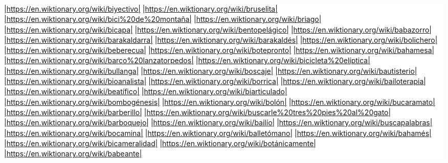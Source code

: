 |https://en.wiktionary.org/wiki/biyectivo|
|https://en.wiktionary.org/wiki/bruselita|
|https://en.wiktionary.org/wiki/bici%20de%20montaña|
|https://en.wiktionary.org/wiki/briago|
|https://en.wiktionary.org/wiki/bicapa|
|https://en.wiktionary.org/wiki/bentopelágico|
|https://en.wiktionary.org/wiki/babazorro|
|https://en.wiktionary.org/wiki/barakaldarra|
|https://en.wiktionary.org/wiki/barakaldés|
|https://en.wiktionary.org/wiki/bolichero|
|https://en.wiktionary.org/wiki/beberecua|
|https://en.wiktionary.org/wiki/botepronto|
|https://en.wiktionary.org/wiki/bahamesa|
|https://en.wiktionary.org/wiki/barco%20lanzatorpedos|
|https://en.wiktionary.org/wiki/bicicleta%20elíptica|
|https://en.wiktionary.org/wiki/bullanga|
|https://en.wiktionary.org/wiki/boscaje|
|https://en.wiktionary.org/wiki/bautisterio|
|https://en.wiktionary.org/wiki/bioanalista|
|https://en.wiktionary.org/wiki/borrica|
|https://en.wiktionary.org/wiki/bailoterapia|
|https://en.wiktionary.org/wiki/beatífico|
|https://en.wiktionary.org/wiki/biarticulado|
|https://en.wiktionary.org/wiki/bombogénesis|
|https://en.wiktionary.org/wiki/bolón|
|https://en.wiktionary.org/wiki/bucaramato|
|https://en.wiktionary.org/wiki/barberillo|
|https://en.wiktionary.org/wiki/buscarle%20tres%20pies%20al%20gato|
|https://en.wiktionary.org/wiki/barboquejo|
|https://en.wiktionary.org/wiki/bailío|
|https://en.wiktionary.org/wiki/buscapalabras|
|https://en.wiktionary.org/wiki/bocamina|
|https://en.wiktionary.org/wiki/balletómano|
|https://en.wiktionary.org/wiki/bahamés|
|https://en.wiktionary.org/wiki/bicameralidad|
|https://en.wiktionary.org/wiki/botánicamente|
|https://en.wiktionary.org/wiki/babeante|